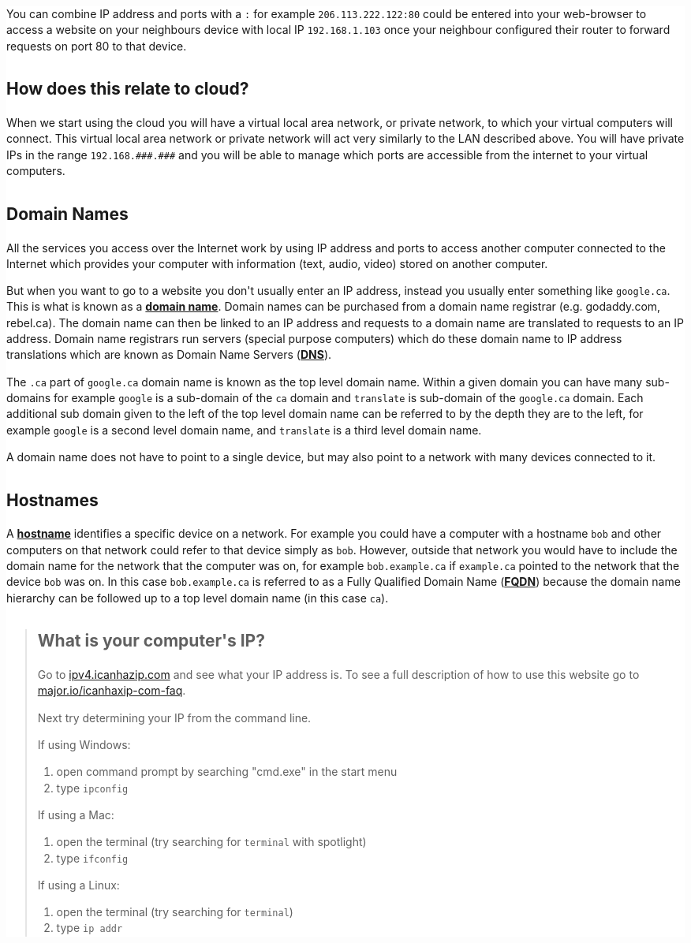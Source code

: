You can combine IP address and ports with a `:` for example `206.113.222.122:80` could be entered into your web-browser to access a website on your neighbours device with local IP `192.168.1.103` once your neighbour configured their router to forward requests on port 80 to that device.

## How does this relate to cloud?

When we start using the cloud you will have a virtual local area network, or private network, to which your virtual computers will connect. This virtual local area network or private network will act very similarly to the LAN described above. You will have private IPs in the range `192.168.###.###` and you will be able to manage which ports are accessible from the internet to your virtual computers.

## Domain Names

All the services you access over the Internet work by using IP address and ports to access another computer connected to the Internet which provides your computer with information (text, audio, video) stored on another computer.

But when you want to go to a website you don't usually enter an IP address, instead you usually enter something like `google.ca`. This is what is known as a [**domain name**](../reference#domain-name). Domain names can be purchased from a domain name registrar (e.g. godaddy.com, rebel.ca). The domain name can then be linked to an IP address and requests to a domain name are translated to requests to an IP address. Domain name registrars run servers (special purpose computers) which do these domain name to IP address translations which are known as Domain Name Servers ([**DNS**](../reference#dns)).

The `.ca` part of `google.ca` domain name is known as the top level domain name. Within a given domain you can have many sub-domains for example `google` is a sub-domain of the `ca` domain and `translate` is sub-domain of the `google.ca` domain. Each additional sub domain given to the left of the top level domain name can be referred to by the depth they are to the left, for example `google` is a second level domain name, and `translate` is a third level domain name.

A domain name does not have to point to a single device, but may also point to a network with many devices connected to it.

## Hostnames

A [**hostname**](../reference#hostname) identifies a specific device on a network. For example you could have a computer with a hostname `bob` and other computers on that network could refer to that device simply as `bob`. However, outside that network you would have to include the domain name for the network that the computer was on, for example `bob.example.ca` if `example.ca` pointed to the network that the device `bob` was on. In this case `bob.example.ca` is referred to as a Fully Qualified Domain Name ([**FQDN**](../reference#fqdn)) because the domain name hierarchy can be followed up to a top level domain name (in this case `ca`).

> ## What is your computer's IP?
>
> Go to [ipv4.icanhazip.com](http://ipv4.icanhazip.com/) and see what your IP address is. To see a full description of how to use this website go to [major.io/icanhaxip-com-faq](https://major.io/icanhazip-com-faq/).
>
> Next try determining your IP from the command line.
> 
> If using Windows:
> 1. open command prompt by searching "cmd.exe" in the start menu
> 2. type `ipconfig`
>
> If using a Mac:
> 1. open the terminal (try searching for `terminal` with spotlight)
> 2. type `ifconfig`
>
> If using a Linux:
> 1. open the terminal (try searching for `terminal`)
> 2. type `ip addr`
>